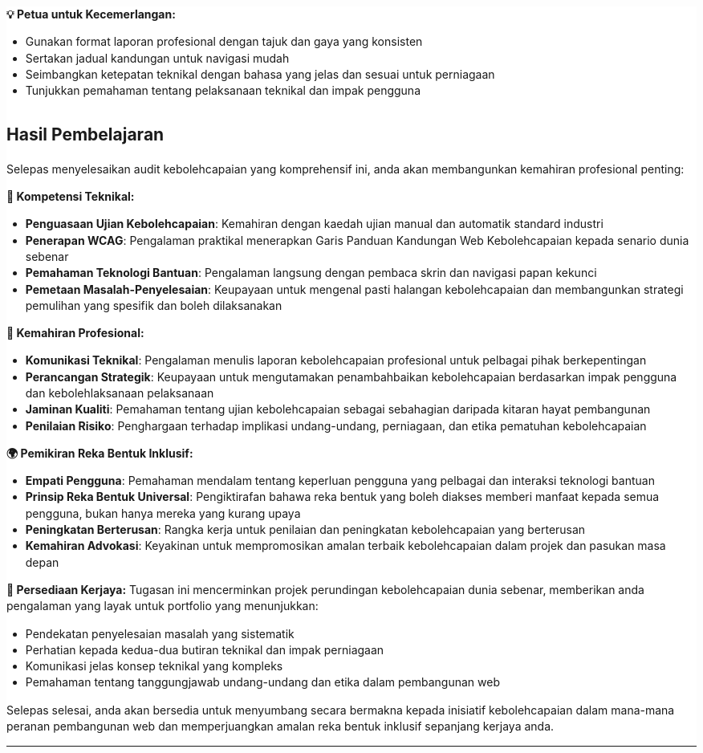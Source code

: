 **💡 Petua untuk Kecemerlangan:**
- Gunakan format laporan profesional dengan tajuk dan gaya yang konsisten
- Sertakan jadual kandungan untuk navigasi mudah
- Seimbangkan ketepatan teknikal dengan bahasa yang jelas dan sesuai untuk perniagaan
- Tunjukkan pemahaman tentang pelaksanaan teknikal dan impak pengguna

## Hasil Pembelajaran

Selepas menyelesaikan audit kebolehcapaian yang komprehensif ini, anda akan membangunkan kemahiran profesional penting:

**🎯 Kompetensi Teknikal:**
- **Penguasaan Ujian Kebolehcapaian**: Kemahiran dengan kaedah ujian manual dan automatik standard industri
- **Penerapan WCAG**: Pengalaman praktikal menerapkan Garis Panduan Kandungan Web Kebolehcapaian kepada senario dunia sebenar
- **Pemahaman Teknologi Bantuan**: Pengalaman langsung dengan pembaca skrin dan navigasi papan kekunci
- **Pemetaan Masalah-Penyelesaian**: Keupayaan untuk mengenal pasti halangan kebolehcapaian dan membangunkan strategi pemulihan yang spesifik dan boleh dilaksanakan

**💼 Kemahiran Profesional:**
- **Komunikasi Teknikal**: Pengalaman menulis laporan kebolehcapaian profesional untuk pelbagai pihak berkepentingan
- **Perancangan Strategik**: Keupayaan untuk mengutamakan penambahbaikan kebolehcapaian berdasarkan impak pengguna dan kebolehlaksanaan pelaksanaan
- **Jaminan Kualiti**: Pemahaman tentang ujian kebolehcapaian sebagai sebahagian daripada kitaran hayat pembangunan
- **Penilaian Risiko**: Penghargaan terhadap implikasi undang-undang, perniagaan, dan etika pematuhan kebolehcapaian

**🌍 Pemikiran Reka Bentuk Inklusif:**
- **Empati Pengguna**: Pemahaman mendalam tentang keperluan pengguna yang pelbagai dan interaksi teknologi bantuan
- **Prinsip Reka Bentuk Universal**: Pengiktirafan bahawa reka bentuk yang boleh diakses memberi manfaat kepada semua pengguna, bukan hanya mereka yang kurang upaya
- **Peningkatan Berterusan**: Rangka kerja untuk penilaian dan peningkatan kebolehcapaian yang berterusan
- **Kemahiran Advokasi**: Keyakinan untuk mempromosikan amalan terbaik kebolehcapaian dalam projek dan pasukan masa depan

**🚀 Persediaan Kerjaya:**
Tugasan ini mencerminkan projek perundingan kebolehcapaian dunia sebenar, memberikan anda pengalaman yang layak untuk portfolio yang menunjukkan:
- Pendekatan penyelesaian masalah yang sistematik
- Perhatian kepada kedua-dua butiran teknikal dan impak perniagaan
- Komunikasi jelas konsep teknikal yang kompleks
- Pemahaman tentang tanggungjawab undang-undang dan etika dalam pembangunan web

Selepas selesai, anda akan bersedia untuk menyumbang secara bermakna kepada inisiatif kebolehcapaian dalam mana-mana peranan pembangunan web dan memperjuangkan amalan reka bentuk inklusif sepanjang kerjaya anda.

---
